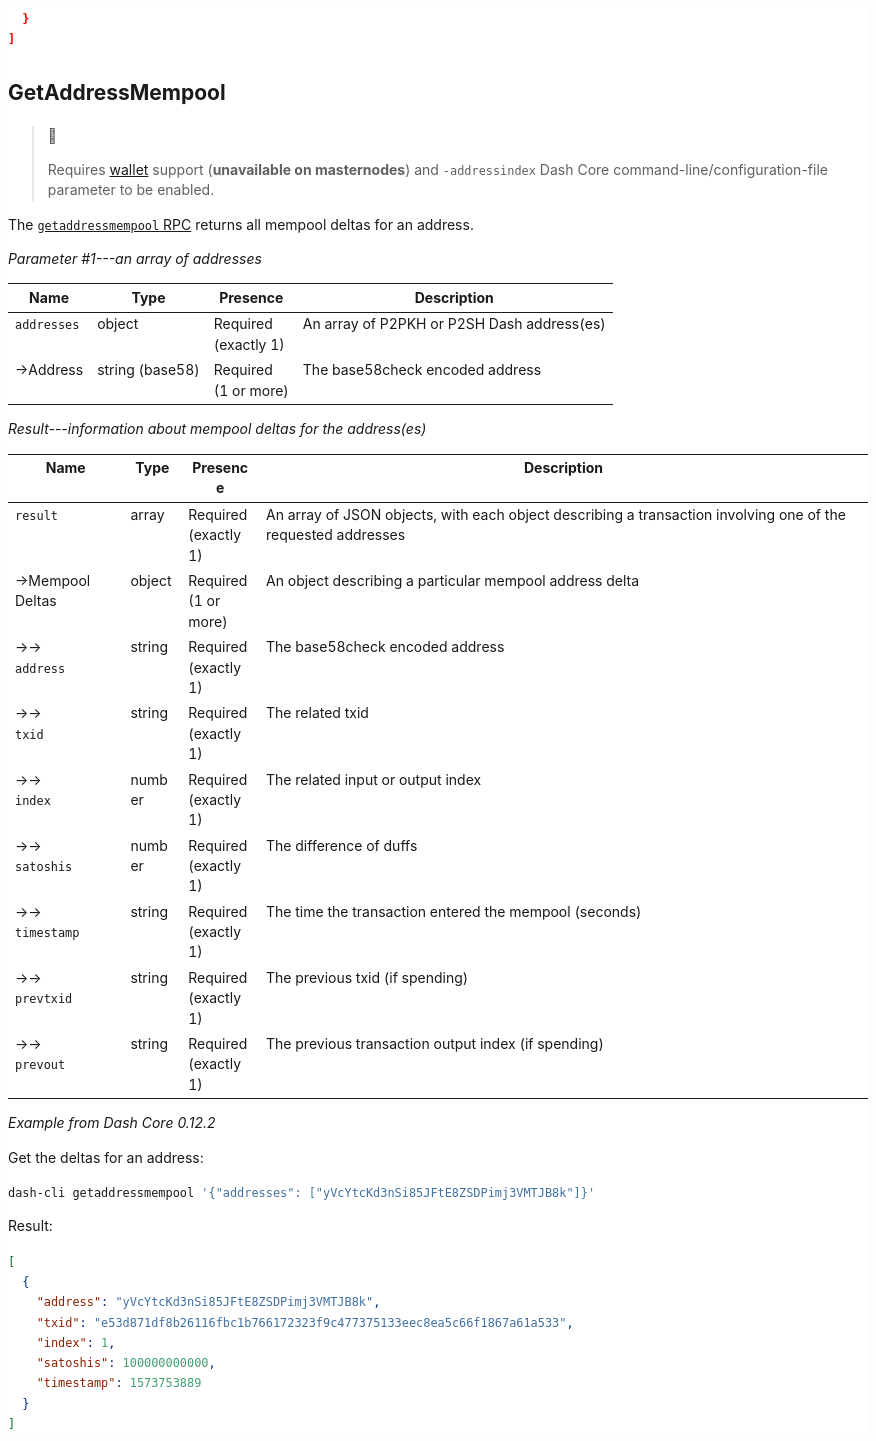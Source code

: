 ```json
  }
]
```

## GetAddressMempool

> 📘
>
> Requires [wallet](../resources/glossary.md#wallet) support (**unavailable on masternodes**) and `-addressindex` Dash Core command-line/configuration-file parameter to be enabled.

The [`getaddressmempool` RPC](../api/remote-procedure-calls-address-index.md#getaddressmempool) returns all mempool deltas for an address.

*Parameter #1---an array of addresses*

Name | Type | Presence | Description
--- | --- | --- | ---
`addresses` | object | Required<br>(exactly 1) | An array of P2PKH or P2SH Dash address(es)
→Address | string (base58) | Required<br>(1 or more) | The base58check encoded address

*Result---information about mempool deltas for the address(es)*

Name | Type | Presence | Description
--- | --- | --- | ---
`result` | array | Required<br>(exactly 1) | An array of JSON objects, with each object describing a transaction involving one of the requested addresses
→Mempool Deltas | object | Required<br>(1 or more) | An object describing a particular mempool address delta
→→<br>`address` | string | Required<br>(exactly 1) | The base58check encoded address
→→<br>`txid` | string | Required<br>(exactly 1) | The related txid
→→<br>`index` | number | Required<br>(exactly 1) | The related input or output index
→→<br>`satoshis` | number | Required<br>(exactly 1) | The difference of duffs
→→<br>`timestamp` | string | Required<br>(exactly 1) | The time the transaction entered the mempool (seconds)
→→<br>`prevtxid` | string | Required<br>(exactly 1) | The previous txid (if spending)
→→<br>`prevout` | string | Required<br>(exactly 1) | The previous transaction output index (if spending)

*Example from Dash Core 0.12.2*

Get the deltas for an address:

```bash
dash-cli getaddressmempool '{"addresses": ["yVcYtcKd3nSi85JFtE8ZSDPimj3VMTJB8k"]}'
```

Result:

```json
[
  {
    "address": "yVcYtcKd3nSi85JFtE8ZSDPimj3VMTJB8k",
    "txid": "e53d871df8b26116fbc1b766172323f9c477375133eec8ea5c66f1867a61a533",
    "index": 1,
    "satoshis": 100000000000,
    "timestamp": 1573753889
  }
]
```

